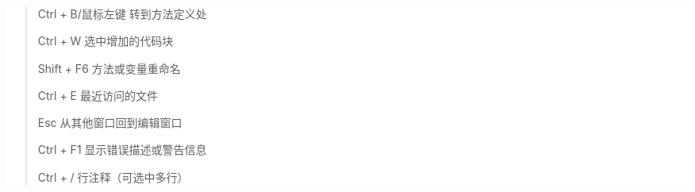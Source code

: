 > Ctrl + B/鼠标左键	转到方法定义处
>
> Ctrl + W	选中增加的代码块
>
> Shift + F6	方法或变量重命名
>
> Ctrl + E	最近访问的文件
>
> Esc	从其他窗口回到编辑窗口
>
> Ctrl + F1	显示错误描述或警告信息
>
> Ctrl + /	行注释（可选中多行）